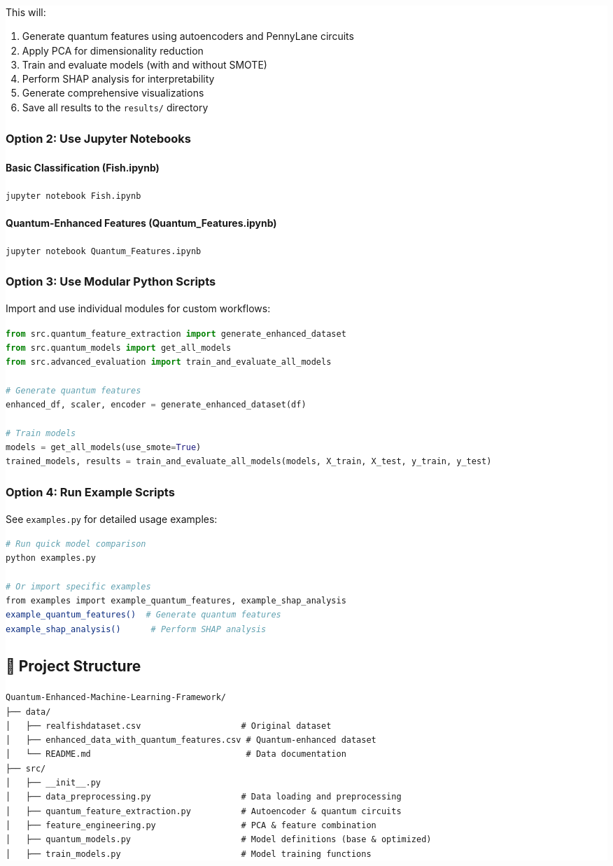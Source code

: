 This will:
1. Generate quantum features using autoencoders and PennyLane circuits
2. Apply PCA for dimensionality reduction
3. Train and evaluate models (with and without SMOTE)
4. Perform SHAP analysis for interpretability
5. Generate comprehensive visualizations
6. Save all results to the `results/` directory

### Option 2: Use Jupyter Notebooks

#### Basic Classification (Fish.ipynb)
```bash
jupyter notebook Fish.ipynb
```

#### Quantum-Enhanced Features (Quantum_Features.ipynb)
```bash
jupyter notebook Quantum_Features.ipynb
```

### Option 3: Use Modular Python Scripts

Import and use individual modules for custom workflows:

```python
from src.quantum_feature_extraction import generate_enhanced_dataset
from src.quantum_models import get_all_models
from src.advanced_evaluation import train_and_evaluate_all_models

# Generate quantum features
enhanced_df, scaler, encoder = generate_enhanced_dataset(df)

# Train models
models = get_all_models(use_smote=True)
trained_models, results = train_and_evaluate_all_models(models, X_train, X_test, y_train, y_test)
```

### Option 4: Run Example Scripts

See `examples.py` for detailed usage examples:

```bash
# Run quick model comparison
python examples.py

# Or import specific examples
from examples import example_quantum_features, example_shap_analysis
example_quantum_features()  # Generate quantum features
example_shap_analysis()      # Perform SHAP analysis
```

## 📁 Project Structure

```
Quantum-Enhanced-Machine-Learning-Framework/
├── data/
│   ├── realfishdataset.csv                    # Original dataset
│   ├── enhanced_data_with_quantum_features.csv # Quantum-enhanced dataset
│   └── README.md                               # Data documentation
├── src/
│   ├── __init__.py
│   ├── data_preprocessing.py                  # Data loading and preprocessing
│   ├── quantum_feature_extraction.py          # Autoencoder & quantum circuits
│   ├── feature_engineering.py                 # PCA & feature combination
│   ├── quantum_models.py                      # Model definitions (base & optimized)
│   ├── train_models.py                        # Model training functions
```